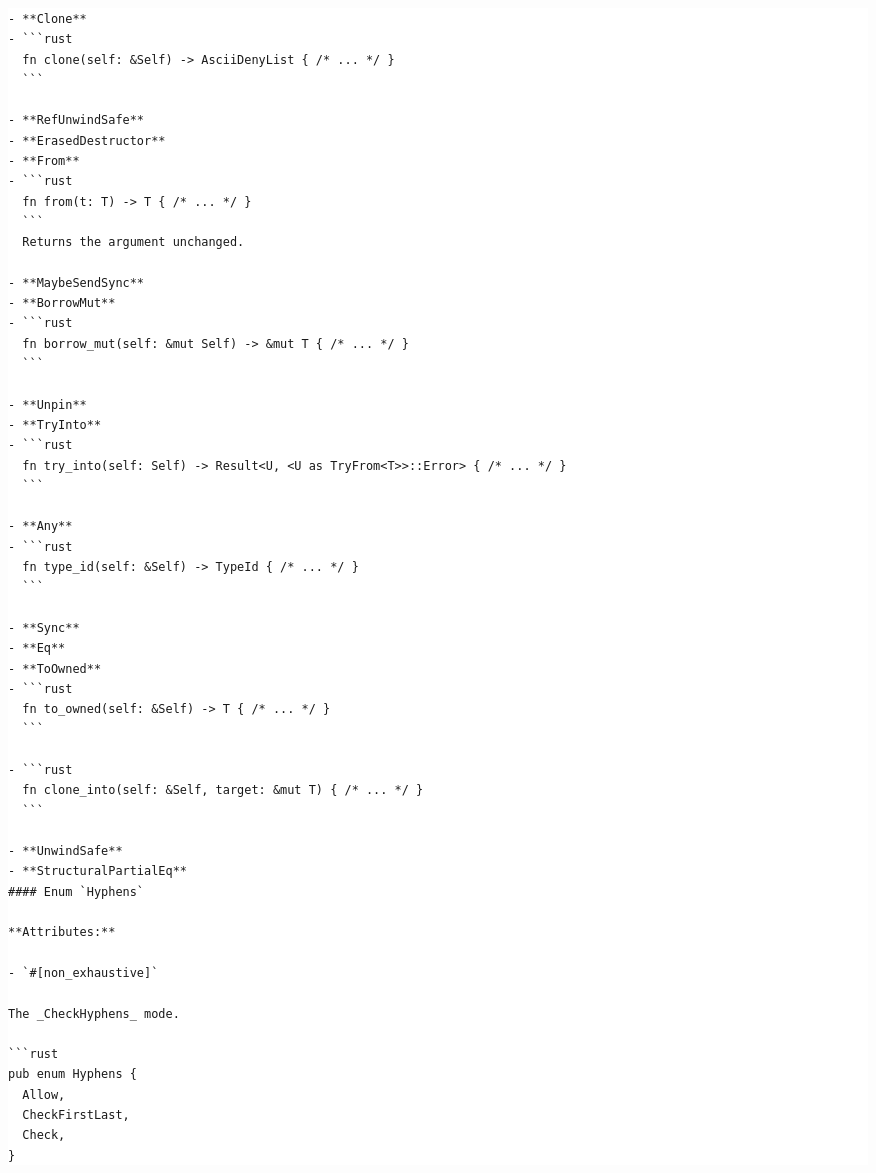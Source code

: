  ```
- **Clone**
  - ```rust
    fn clone(self: &Self) -> AsciiDenyList { /* ... */ }
    ```

- **RefUnwindSafe**
- **ErasedDestructor**
- **From**
  - ```rust
    fn from(t: T) -> T { /* ... */ }
    ```
    Returns the argument unchanged.

- **MaybeSendSync**
- **BorrowMut**
  - ```rust
    fn borrow_mut(self: &mut Self) -> &mut T { /* ... */ }
    ```

- **Unpin**
- **TryInto**
  - ```rust
    fn try_into(self: Self) -> Result<U, <U as TryFrom<T>>::Error> { /* ... */ }
    ```

- **Any**
  - ```rust
    fn type_id(self: &Self) -> TypeId { /* ... */ }
    ```

- **Sync**
- **Eq**
- **ToOwned**
  - ```rust
    fn to_owned(self: &Self) -> T { /* ... */ }
    ```

  - ```rust
    fn clone_into(self: &Self, target: &mut T) { /* ... */ }
    ```

- **UnwindSafe**
- **StructuralPartialEq**
#### Enum `Hyphens`

**Attributes:**

- `#[non_exhaustive]`

The _CheckHyphens_ mode.

```rust
pub enum Hyphens {
    Allow,
    CheckFirstLast,
    Check,
}
```
